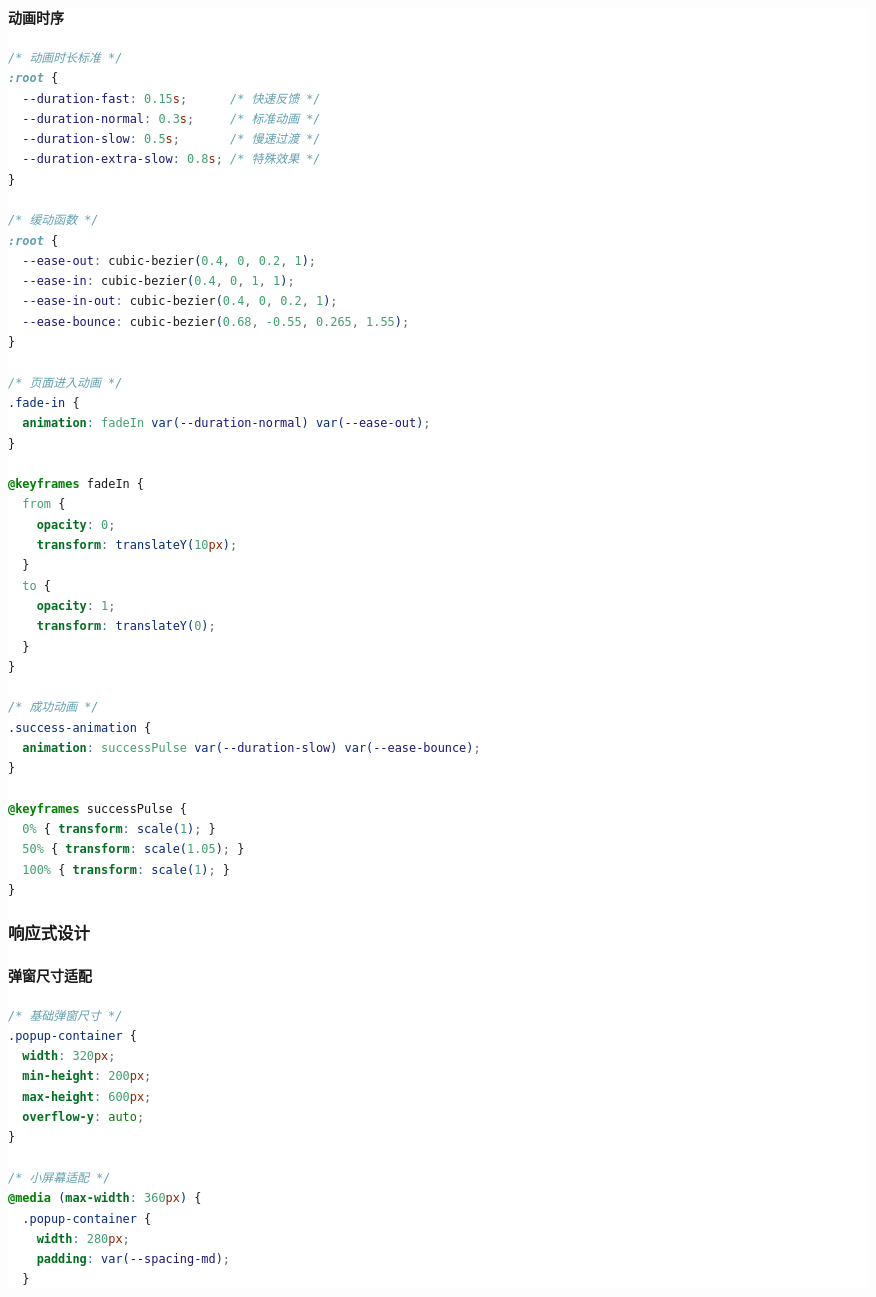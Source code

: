#### 动画时序
```css
/* 动画时长标准 */
:root {
  --duration-fast: 0.15s;      /* 快速反馈 */
  --duration-normal: 0.3s;     /* 标准动画 */
  --duration-slow: 0.5s;       /* 慢速过渡 */
  --duration-extra-slow: 0.8s; /* 特殊效果 */
}

/* 缓动函数 */
:root {
  --ease-out: cubic-bezier(0.4, 0, 0.2, 1);
  --ease-in: cubic-bezier(0.4, 0, 1, 1);
  --ease-in-out: cubic-bezier(0.4, 0, 0.2, 1);
  --ease-bounce: cubic-bezier(0.68, -0.55, 0.265, 1.55);
}

/* 页面进入动画 */
.fade-in {
  animation: fadeIn var(--duration-normal) var(--ease-out);
}

@keyframes fadeIn {
  from {
    opacity: 0;
    transform: translateY(10px);
  }
  to {
    opacity: 1;
    transform: translateY(0);
  }
}

/* 成功动画 */
.success-animation {
  animation: successPulse var(--duration-slow) var(--ease-bounce);
}

@keyframes successPulse {
  0% { transform: scale(1); }
  50% { transform: scale(1.05); }
  100% { transform: scale(1); }
}
```

### 响应式设计

#### 弹窗尺寸适配
```css
/* 基础弹窗尺寸 */
.popup-container {
  width: 320px;
  min-height: 200px;
  max-height: 600px;
  overflow-y: auto;
}

/* 小屏幕适配 */
@media (max-width: 360px) {
  .popup-container {
    width: 280px;
    padding: var(--spacing-md);
  }
```